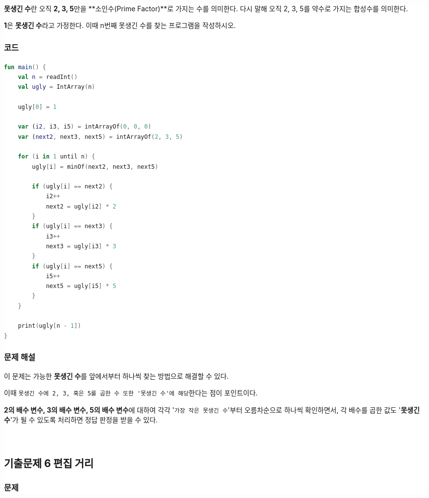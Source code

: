 **못생긴 수**란 오직 **2, 3, 5**만을 **소인수(Prime Factor)**로 가지는 수를 의미한다. 다시 말해 오직 2, 3, 5를 약수로 가지는 합성수를 의미한다.

**1**은 **못생긴 수**라고 가정한다. 이때 n번째 못생긴 수를 찾는 프로그램을 작성하시오.

### 코드

```kotlin
fun main() {
    val n = readInt()
    val ugly = IntArray(n)

    ugly[0] = 1

    var (i2, i3, i5) = intArrayOf(0, 0, 0)
    var (next2, next3, next5) = intArrayOf(2, 3, 5)

    for (i in 1 until n) {
        ugly[i] = minOf(next2, next3, next5)

        if (ugly[i] == next2) {
            i2++
            next2 = ugly[i2] * 2
        }
        if (ugly[i] == next3) {
            i3++
            next3 = ugly[i3] * 3
        }
        if (ugly[i] == next5) {
            i5++
            next5 = ugly[i5] * 5
        }
    }

    print(ugly[n - 1])
}
```

### 문제 해설

이 문제는 가능한 **못생긴 수**를 앞에서부터 하나씩 찾는 방법으로 해결할 수 있다.

이때 `못생긴 수에 2, 3, 혹은 5를 곱한 수 또한 '못생긴 수'에 해당`한다는 점이 포인트이다.

**2의 배수 변수, 3의 배수 변수, 5의 배수 변수**에 대하여 각각 '`가장 작은 못생긴 수`'부터 오름차순으로 하나씩 확인하면서, 각 배수를 곱한 값도 '**못생긴 수**'가 될 수 있도록 처리하면 정답 판정을 받을 수 있다.

</br>

## 기출문제 6 편집 거리

### 문제

